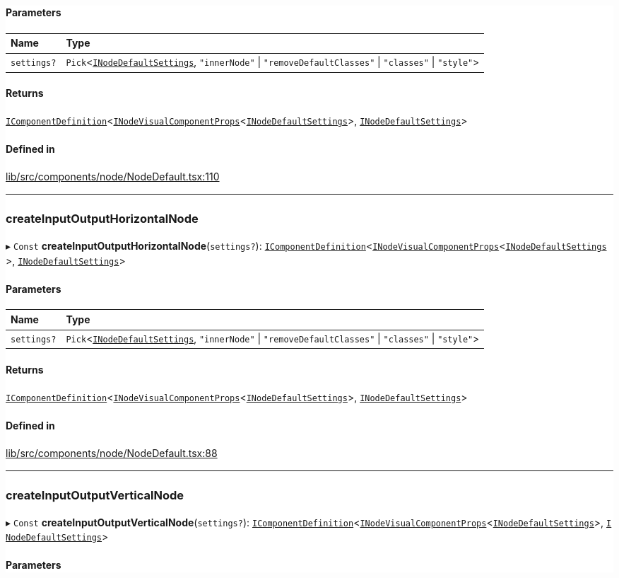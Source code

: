 #### Parameters

| Name | Type |
| :------ | :------ |
| `settings?` | `Pick`<[`INodeDefaultSettings`](interfaces/INodeDefaultSettings), ``"innerNode"`` \| ``"removeDefaultClasses"`` \| ``"classes"`` \| ``"style"``\> |

#### Returns

[`IComponentDefinition`](interfaces/IComponentDefinition)<[`INodeVisualComponentProps`](interfaces/INodeVisualComponentProps)<[`INodeDefaultSettings`](interfaces/INodeDefaultSettings)\>, [`INodeDefaultSettings`](interfaces/INodeDefaultSettings)\>

#### Defined in

[lib/src/components/node/NodeDefault.tsx:110](https://github.com/tokarchyn/react-easy-diagram/blob/96a8c28/lib/src/components/node/NodeDefault.tsx#L110)

___

### createInputOutputHorizontalNode

▸ `Const` **createInputOutputHorizontalNode**(`settings?`): [`IComponentDefinition`](interfaces/IComponentDefinition)<[`INodeVisualComponentProps`](interfaces/INodeVisualComponentProps)<[`INodeDefaultSettings`](interfaces/INodeDefaultSettings)\>, [`INodeDefaultSettings`](interfaces/INodeDefaultSettings)\>

#### Parameters

| Name | Type |
| :------ | :------ |
| `settings?` | `Pick`<[`INodeDefaultSettings`](interfaces/INodeDefaultSettings), ``"innerNode"`` \| ``"removeDefaultClasses"`` \| ``"classes"`` \| ``"style"``\> |

#### Returns

[`IComponentDefinition`](interfaces/IComponentDefinition)<[`INodeVisualComponentProps`](interfaces/INodeVisualComponentProps)<[`INodeDefaultSettings`](interfaces/INodeDefaultSettings)\>, [`INodeDefaultSettings`](interfaces/INodeDefaultSettings)\>

#### Defined in

[lib/src/components/node/NodeDefault.tsx:88](https://github.com/tokarchyn/react-easy-diagram/blob/96a8c28/lib/src/components/node/NodeDefault.tsx#L88)

___

### createInputOutputVerticalNode

▸ `Const` **createInputOutputVerticalNode**(`settings?`): [`IComponentDefinition`](interfaces/IComponentDefinition)<[`INodeVisualComponentProps`](interfaces/INodeVisualComponentProps)<[`INodeDefaultSettings`](interfaces/INodeDefaultSettings)\>, [`INodeDefaultSettings`](interfaces/INodeDefaultSettings)\>

#### Parameters
